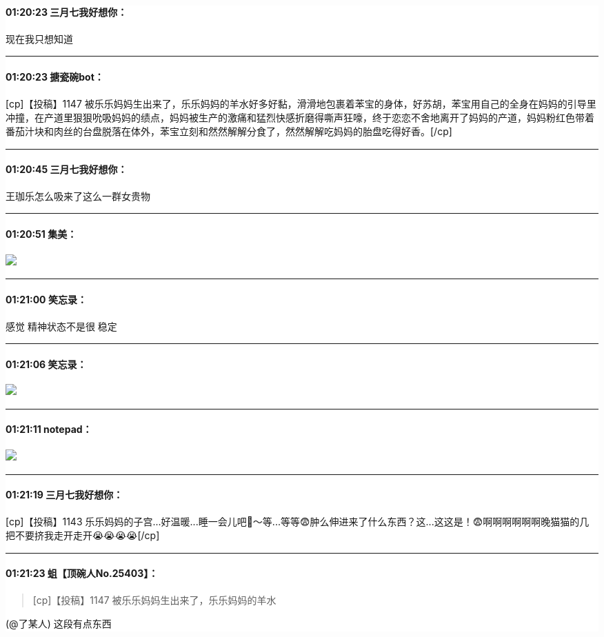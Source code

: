 #### 01:20:23  三月七我好想你：

现在我只想知道

*****

#### 01:20:23  搪瓷碗bot：

[cp]【投稿】1147
被乐乐妈妈生出来了，乐乐妈妈的羊水好多好黏，滑滑地包裹着苯宝的身体，好苏胡，苯宝用自己的全身在妈妈的引导里冲撞，在产道里狠狠吮吸妈妈的绩点，妈妈被生产的激痛和猛烈快感折磨得嘶声狂嚎，终于恋恋不舍地离开了妈妈的产道，妈妈粉红色带着番茄汁块和肉丝的台盘脱落在体外，苯宝立刻和然然解解分食了，然然解解吃妈妈的胎盘吃得好香。[/cp]

*****

#### 01:20:45  三月七我好想你：

王珈乐怎么吸来了这么一群女贵物

*****

#### 01:20:51  集美：

![](http://gchat.qpic.cn/gchatpic_new/1547952851/614391357-2854258600-06DEE12FD3AAA683C68C8C6E798E22C0/0?term=2")

*****

#### 01:21:00  笑忘录：

感觉 精神状态不是很 稳定

*****

#### 01:21:06  笑忘录：

![](http://gchat.qpic.cn/gchatpic_new/834650905/614391357-2684072564-0275A2D8F98C6EC28244DDEE18395CA0/0?term=2")

*****

#### 01:21:11  notepad：

![](http://gchat.qpic.cn/gchatpic_new/976058243/614391357-2175439533-0275A2D8F98C6EC28244DDEE18395CA0/0?term=2")

*****

#### 01:21:19  三月七我好想你：

[cp]【投稿】1143
乐乐妈妈的子宫...好温暖...睡一会儿吧🥰～等...等等😨肿么伸进来了什么东西？这...这这是！😨啊啊啊啊啊啊晚猫猫的几把不要挤我走开走开😭😭😭😭 ​​​​[/cp]

*****

#### 01:21:23  蛆【顶碗人No.25403】：

<blockquote>[cp]【投稿】1147
被乐乐妈妈生出来了，乐乐妈妈的羊水</blockquote>
 (@了某人)  这段有点东西
